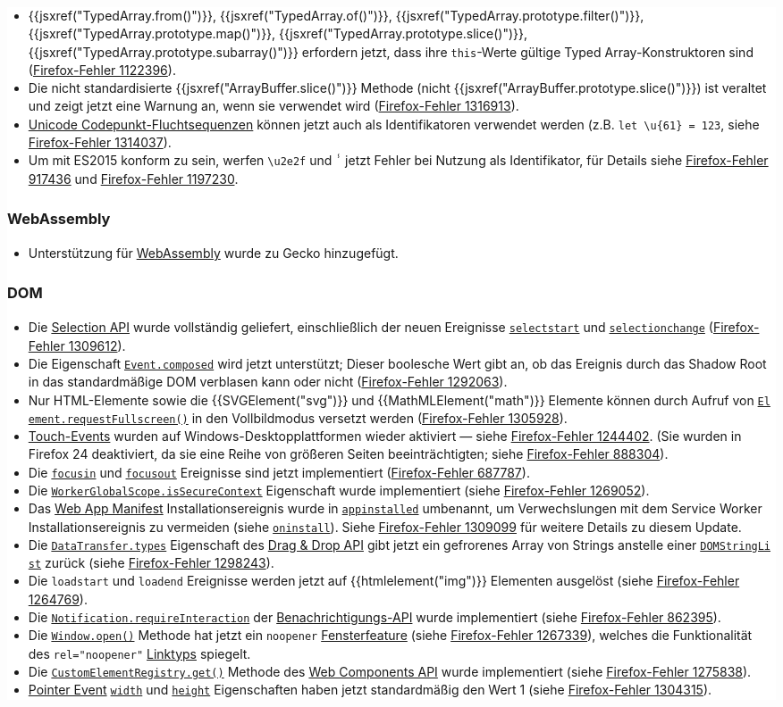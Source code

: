 - {{jsxref("TypedArray.from()")}}, {{jsxref("TypedArray.of()")}}, {{jsxref("TypedArray.prototype.filter()")}}, {{jsxref("TypedArray.prototype.map()")}}, {{jsxref("TypedArray.prototype.slice()")}}, {{jsxref("TypedArray.prototype.subarray()")}} erfordern jetzt, dass ihre `this`-Werte gültige Typed Array-Konstruktoren sind ([Firefox-Fehler 1122396](https://bugzil.la/1122396)).
- Die nicht standardisierte {{jsxref("ArrayBuffer.slice()")}} Methode (nicht {{jsxref("ArrayBuffer.prototype.slice()")}}) ist veraltet und zeigt jetzt eine Warnung an, wenn sie verwendet wird ([Firefox-Fehler 1316913](https://bugzil.la/1316913)).
- [Unicode Codepunkt-Fluchtsequenzen](/de/docs/Web/JavaScript/Reference/Lexical_grammar#unicode_code_point_escapes) können jetzt auch als Identifikatoren verwendet werden (z.B. `let \u{61} = 123`, siehe [Firefox-Fehler 1314037](https://bugzil.la/1314037)).
- Um mit ES2015 konform zu sein, werfen `\u2e2f` und `ⸯ` jetzt Fehler bei Nutzung als Identifikator, für Details siehe [Firefox-Fehler 917436](https://bugzil.la/917436) und [Firefox-Fehler 1197230](https://bugzil.la/1197230).

### WebAssembly

- Unterstützung für [WebAssembly](/de/docs/WebAssembly) wurde zu Gecko hinzugefügt.

### DOM

- Die [Selection API](/de/docs/Web/API/Selection) wurde vollständig geliefert, einschließlich der neuen Ereignisse [`selectstart`](/de/docs/Web/API/Node/selectstart_event) und [`selectionchange`](/de/docs/Web/API/Document/selectionchange_event) ([Firefox-Fehler 1309612](https://bugzil.la/1309612)).
- Die Eigenschaft [`Event.composed`](/de/docs/Web/API/Event/composed) wird jetzt unterstützt; Dieser boolesche Wert gibt an, ob das Ereignis durch das Shadow Root in das standardmäßige DOM verblasen kann oder nicht ([Firefox-Fehler 1292063](https://bugzil.la/1292063)).
- Nur HTML-Elemente sowie die {{SVGElement("svg")}} und {{MathMLElement("math")}} Elemente können durch Aufruf von [`Element.requestFullscreen()`](/de/docs/Web/API/Element/requestFullscreen) in den Vollbildmodus versetzt werden ([Firefox-Fehler 1305928](https://bugzil.la/1305928)).
- [Touch-Events](/de/docs/Web/API/Touch_events) wurden auf Windows-Desktopplattformen wieder aktiviert — siehe [Firefox-Fehler 1244402](https://bugzil.la/1244402). (Sie wurden in Firefox 24 deaktiviert, da sie eine Reihe von größeren Seiten beeinträchtigten; siehe [Firefox-Fehler 888304](https://bugzil.la/888304)).
- Die [`focusin`](/de/docs/Web/API/Element/focusin_event) und [`focusout`](/de/docs/Web/API/Element/focusout_event) Ereignisse sind jetzt implementiert ([Firefox-Fehler 687787](https://bugzil.la/687787)).
- Die [`WorkerGlobalScope.isSecureContext`](/de/docs/Web/API/WorkerGlobalScope/isSecureContext) Eigenschaft wurde implementiert (siehe [Firefox-Fehler 1269052](https://bugzil.la/1269052)).
- Das [Web App Manifest](/de/docs/Web/Progressive_web_apps/Manifest) Installationsereignis wurde in [`appinstalled`](/de/docs/Web/API/Window/appinstalled_event) umbenannt, um Verwechslungen mit dem Service Worker Installationsereignis zu vermeiden (siehe [`oninstall`](/de/docs/Web/API/ServiceWorkerGlobalScope/install_event)). Siehe [Firefox-Fehler 1309099](https://bugzil.la/1309099) für weitere Details zu diesem Update.
- Die [`DataTransfer.types`](/de/docs/Web/API/DataTransfer/types) Eigenschaft des [Drag & Drop API](/de/docs/Web/API/HTML_Drag_and_Drop_API) gibt jetzt ein gefrorenes Array von Strings anstelle einer [`DOMStringList`](/de/docs/Web/API/DOMStringList) zurück (siehe [Firefox-Fehler 1298243](https://bugzil.la/1298243)).
- Die `loadstart` und `loadend` Ereignisse werden jetzt auf {{htmlelement("img")}} Elementen ausgelöst (siehe [Firefox-Fehler 1264769](https://bugzil.la/1264769)).
- Die [`Notification.requireInteraction`](/de/docs/Web/API/Notification/requireInteraction) der [Benachrichtigungs-API](/de/docs/Web/API/Notifications_API) wurde implementiert (siehe [Firefox-Fehler 862395](https://bugzil.la/862395)).
- Die [`Window.open()`](/de/docs/Web/API/Window/open) Methode hat jetzt ein `noopener` [Fensterfeature](/de/docs/Web/API/Window/open#window_functionality_features) (siehe [Firefox-Fehler 1267339](https://bugzil.la/1267339)), welches die Funktionalität des `rel="noopener"` [Linktyps](/de/docs/Web/HTML/Attributes/rel) spiegelt.
- Die [`CustomElementRegistry.get()`](/de/docs/Web/API/CustomElementRegistry/get) Methode des [Web Components API](/de/docs/Web/API/Web_components) wurde implementiert (siehe [Firefox-Fehler 1275838](https://bugzil.la/1275838)).
- [Pointer Event](/de/docs/Web/API/Pointer_events) [`width`](/de/docs/Web/API/PointerEvent/width) und [`height`](/de/docs/Web/API/PointerEvent/height) Eigenschaften haben jetzt standardmäßig den Wert 1 (siehe [Firefox-Fehler 1304315](https://bugzil.la/1304315)).